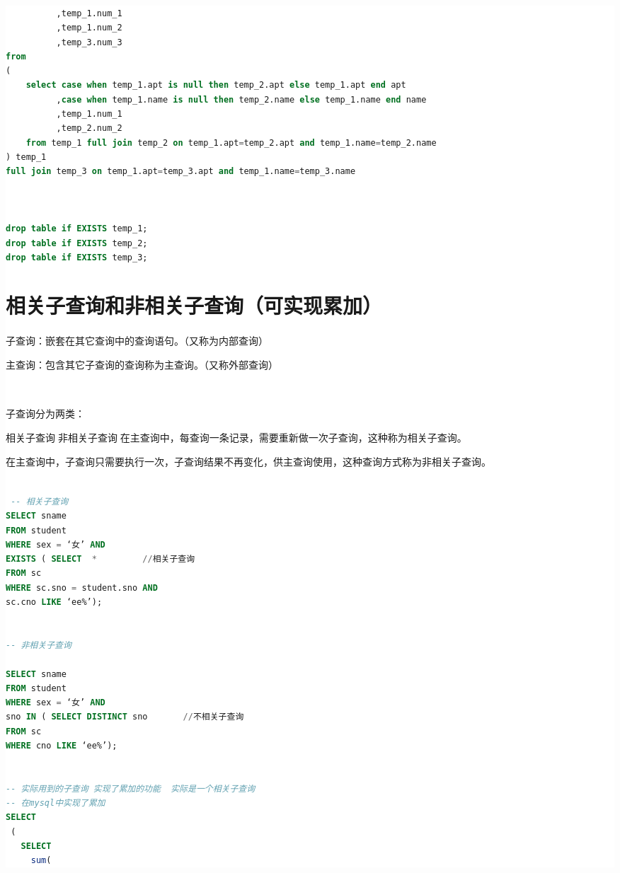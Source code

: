 ``` sql
          ,temp_1.num_1
          ,temp_1.num_2 
          ,temp_3.num_3
from 
(
    select case when temp_1.apt is null then temp_2.apt else temp_1.apt end apt
          ,case when temp_1.name is null then temp_2.name else temp_1.name end name 
          ,temp_1.num_1
          ,temp_2.num_2
    from temp_1 full join temp_2 on temp_1.apt=temp_2.apt and temp_1.name=temp_2.name
) temp_1
full join temp_3 on temp_1.apt=temp_3.apt and temp_1.name=temp_3.name 



drop table if EXISTS temp_1;
drop table if EXISTS temp_2;
drop table if EXISTS temp_3;
``` 
# 相关子查询和非相关子查询（可实现累加）


子查询：嵌套在其它查询中的查询语句。（又称为内部查询）

主查询：包含其它子查询的查询称为主查询。（又称外部查询）

 

子查询分为两类：

相关子查询
非相关子查询
在主查询中，每查询一条记录，需要重新做一次子查询，这种称为相关子查询。

在主查询中，子查询只需要执行一次，子查询结果不再变化，供主查询使用，这种查询方式称为非相关子查询。


 ``` sql
 
  -- 相关子查询
SELECT sname
FROM student
WHERE sex = ‘女’ AND
EXISTS ( SELECT  *         //相关子查询
FROM sc
WHERE sc.sno = student.sno AND
sc.cno LIKE ‘ee%’);
 
 
 -- 非相关子查询  
 
 SELECT sname
FROM student
WHERE sex = ‘女’ AND
sno IN ( SELECT DISTINCT sno       //不相关子查询
FROM sc
WHERE cno LIKE ‘ee%’);


-- 实际用到的子查询 实现了累加的功能  实际是一个相关子查询
-- 在mysql中实现了累加
SELECT
  (
    SELECT
      sum(

 ```